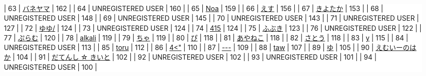 | 63   | [バネヤマ](https://salmon-stats-api.yuki.games/api/players/6c50aaccb889d227)             | 162  |
| 64   | UNREGISTERED USER                                                                        | 160  |
| 65   | [Noa](https://salmon-stats-api.yuki.games/api/players/d455dc3f1f32ce5d)                  | 159  |
| 66   | [えす](https://salmon-stats-api.yuki.games/api/players/23038a91b3db9351)                 | 156  |
| 67   | [きよたか](https://salmon-stats-api.yuki.games/api/players/26614a0c758671c3)             | 153  |
| 68   | UNREGISTERED USER                                                                        | 148  |
| 69   | UNREGISTERED USER                                                                        | 145  |
| 70   | UNREGISTERED USER                                                                        | 143  |
| 71   | UNREGISTERED USER                                                                        | 127  |
| 72   | [ゆゆ/](https://salmon-stats-api.yuki.games/api/players/8693b36d8d6036c6)                | 124  |
| 73   | UNREGISTERED USER                                                                        | 124  |
| 74   | [415](https://salmon-stats-api.yuki.games/api/players/efae74ec9920c457)                  | 124  |
| 75   | [ふぶき](https://salmon-stats-api.yuki.games/api/players/747b37c7b2f790bf)               | 123  |
| 76   | UNREGISTERED USER                                                                        | 122  |
| 77   | [ぷらむ](https://salmon-stats-api.yuki.games/api/players/991bf232e9a2eabc)               | 120  |
| 78   | [alkali](https://salmon-stats-api.yuki.games/api/players/c6548d3466789c00)               | 119  |
| 79   | [ちゃ](https://salmon-stats-api.yuki.games/api/players/ff05b28c6138a248)                 | 119  |
| 80   | [ぴ](https://salmon-stats-api.yuki.games/api/players/4ecbdbad3b5fce72)                   | 118  |
| 81   | [あやねこ](https://salmon-stats-api.yuki.games/api/players/a773c9a9c4182410)             | 118  |
| 82   | [さとう](https://salmon-stats-api.yuki.games/api/players/0294ff3a62939a7a)               | 118  |
| 83   | [y](https://salmon-stats-api.yuki.games/api/players/f61adb7ca060ce99)                    | 115  |
| 84   | UNREGISTERED USER                                                                        | 113  |
| 85   | [toru](https://salmon-stats-api.yuki.games/api/players/ef41aa181c1d4a72)                 | 112  |
| 86   | [4<"](https://salmon-stats-api.yuki.games/api/players/fca05b39f595c8a9)                  | 110  |
| 87   | [---](https://salmon-stats-api.yuki.games/api/players/395ddabe666886ea)                  | 109  |
| 88   | [taw](https://salmon-stats-api.yuki.games/api/players/7764ee494afd786f)                  | 107  |
| 89   | [ゆ](https://salmon-stats-api.yuki.games/api/players/f9b041d34af86ad4)                   | 105  |
| 90   | [えむいーのはか](https://salmon-stats-api.yuki.games/api/players/84f6e7c870465272)       | 104  |
| 91   | [だてんし ☆ きいと](https://salmon-stats-api.yuki.games/api/players/7bb2b331e766b198)    | 102  |
| 92   | UNREGISTERED USER                                                                        | 102  |
| 93   | UNREGISTERED USER                                                                        | 101  |
| 94   | UNREGISTERED USER                                                                        | 100  |
